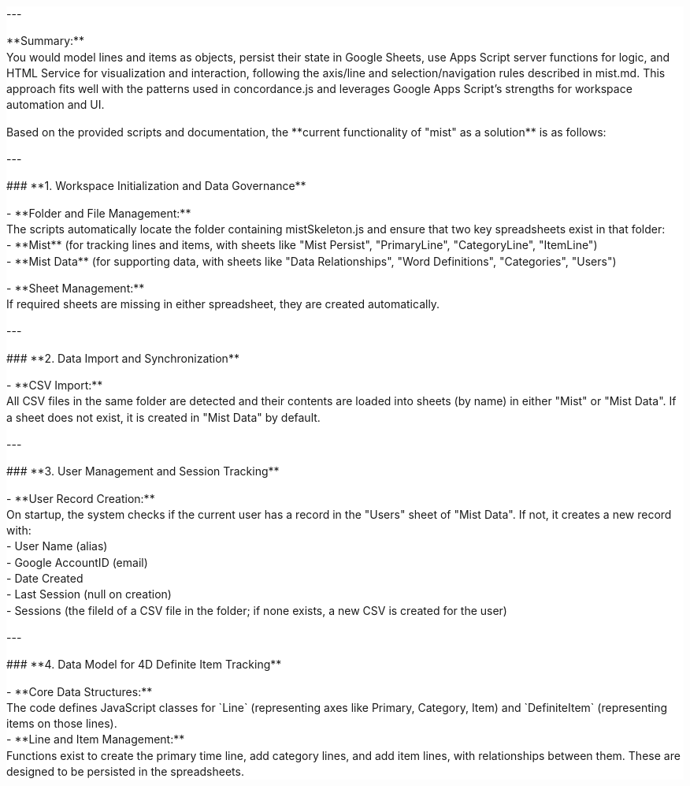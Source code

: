 \---

\*\*Summary:\*\*    
You would model lines and items as objects, persist their state in Google Sheets, use Apps Script server functions for logic, and HTML Service for visualization and interaction, following the axis/line and selection/navigation rules described in mist.md. This approach fits well with the patterns used in concordance.js and leverages Google Apps Script’s strengths for workspace automation and UI.

Based on the provided scripts and documentation, the \*\*current functionality of "mist" as a solution\*\* is as follows:

\---

\#\#\# \*\*1. Workspace Initialization and Data Governance\*\*

\- \*\*Folder and File Management:\*\*    
  The scripts automatically locate the folder containing mistSkeleton.js and ensure that two key spreadsheets exist in that folder:  
  \- \*\*Mist\*\* (for tracking lines and items, with sheets like "Mist Persist", "PrimaryLine", "CategoryLine", "ItemLine")  
  \- \*\*Mist Data\*\* (for supporting data, with sheets like "Data Relationships", "Word Definitions", "Categories", "Users")

\- \*\*Sheet Management:\*\*    
  If required sheets are missing in either spreadsheet, they are created automatically.

\---

\#\#\# \*\*2. Data Import and Synchronization\*\*

\- \*\*CSV Import:\*\*    
  All CSV files in the same folder are detected and their contents are loaded into sheets (by name) in either "Mist" or "Mist Data". If a sheet does not exist, it is created in "Mist Data" by default.

\---

\#\#\# \*\*3. User Management and Session Tracking\*\*

\- \*\*User Record Creation:\*\*    
  On startup, the system checks if the current user has a record in the "Users" sheet of "Mist Data". If not, it creates a new record with:  
  \- User Name (alias)  
  \- Google AccountID (email)  
  \- Date Created  
  \- Last Session (null on creation)  
  \- Sessions (the fileId of a CSV file in the folder; if none exists, a new CSV is created for the user)

\---

\#\#\# \*\*4. Data Model for 4D Definite Item Tracking\*\*

\- \*\*Core Data Structures:\*\*    
  The code defines JavaScript classes for \`Line\` (representing axes like Primary, Category, Item) and \`DefiniteItem\` (representing items on those lines).  
\- \*\*Line and Item Management:\*\*    
  Functions exist to create the primary time line, add category lines, and add item lines, with relationships between them. These are designed to be persisted in the spreadsheets.
